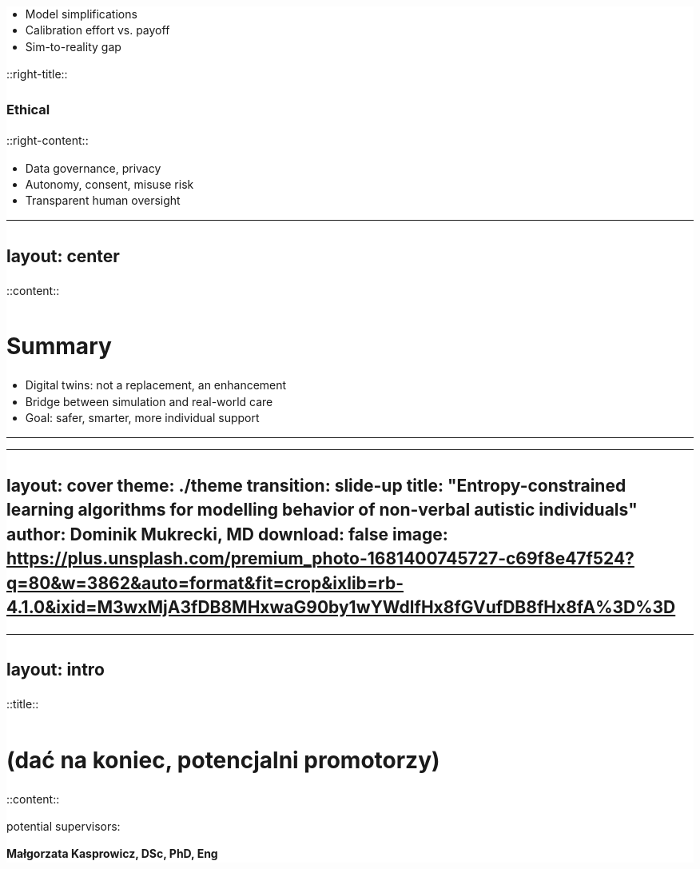 - Model simplifications
- Calibration effort vs. payoff
- Sim-to-reality gap

::right-title::

### Ethical

::right-content::

- Data governance, privacy
- Autonomy, consent, misuse risk
- Transparent human oversight

---
layout: center
---

::content::

# Summary

- Digital twins: not a replacement, an enhancement
- Bridge between simulation and real-world care
- Goal: safer, smarter, more individual support

---

---
layout: cover
theme: ./theme
transition: slide-up
title: "Entropy-constrained learning algorithms for modelling behavior of non-verbal autistic individuals"
author: Dominik Mukrecki, MD
download: false
image: https://plus.unsplash.com/premium_photo-1681400745727-c69f8e47f524?q=80&w=3862&auto=format&fit=crop&ixlib=rb-4.1.0&ixid=M3wxMjA3fDB8MHxwaG90by1wYWdlfHx8fGVufDB8fHx8fA%3D%3D
---

---
layout: intro
---

::title::

# (dać na koniec, potencjalni promotorzy)

::content::

potential supervisors:

**Małgorzata Kasprowicz, DSc, PhD, Eng**
